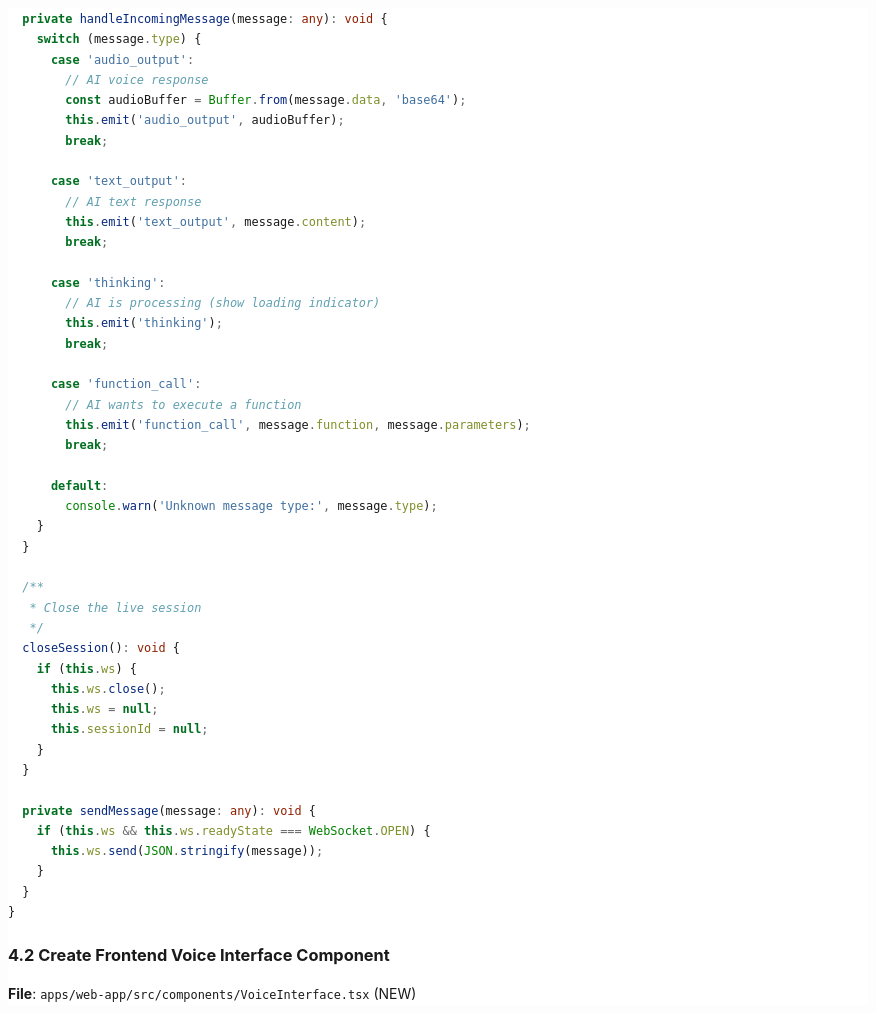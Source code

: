 ```typescript
  private handleIncomingMessage(message: any): void {
    switch (message.type) {
      case 'audio_output':
        // AI voice response
        const audioBuffer = Buffer.from(message.data, 'base64');
        this.emit('audio_output', audioBuffer);
        break;

      case 'text_output':
        // AI text response
        this.emit('text_output', message.content);
        break;

      case 'thinking':
        // AI is processing (show loading indicator)
        this.emit('thinking');
        break;

      case 'function_call':
        // AI wants to execute a function
        this.emit('function_call', message.function, message.parameters);
        break;

      default:
        console.warn('Unknown message type:', message.type);
    }
  }

  /**
   * Close the live session
   */
  closeSession(): void {
    if (this.ws) {
      this.ws.close();
      this.ws = null;
      this.sessionId = null;
    }
  }

  private sendMessage(message: any): void {
    if (this.ws && this.ws.readyState === WebSocket.OPEN) {
      this.ws.send(JSON.stringify(message));
    }
  }
}
```

### 4.2 Create Frontend Voice Interface Component

**File**: `apps/web-app/src/components/VoiceInterface.tsx` (NEW)
